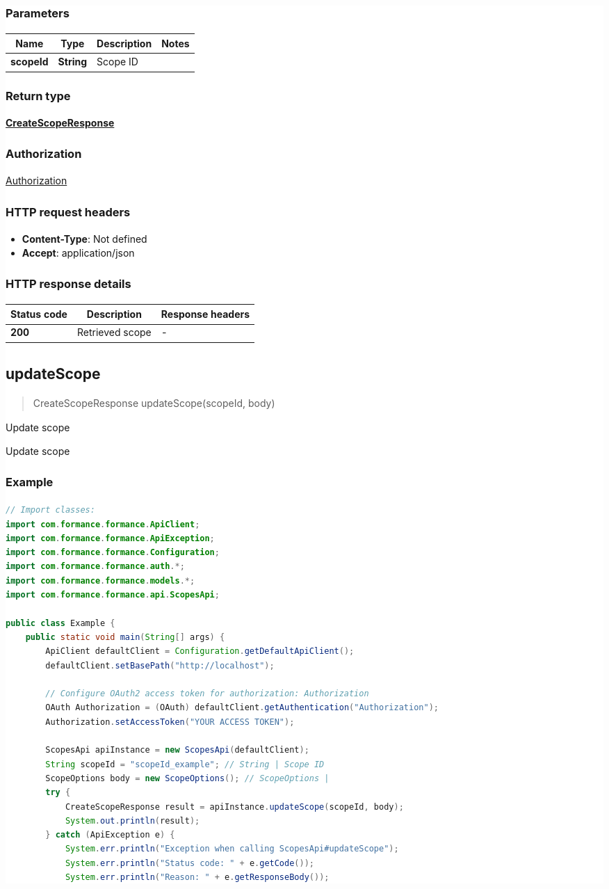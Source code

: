 ### Parameters


| Name | Type | Description  | Notes |
|------------- | ------------- | ------------- | -------------|
| **scopeId** | **String**| Scope ID | |

### Return type

[**CreateScopeResponse**](CreateScopeResponse.md)

### Authorization

[Authorization](../README.md#Authorization)

### HTTP request headers

- **Content-Type**: Not defined
- **Accept**: application/json


### HTTP response details
| Status code | Description | Response headers |
|-------------|-------------|------------------|
| **200** | Retrieved scope |  -  |


## updateScope

> CreateScopeResponse updateScope(scopeId, body)

Update scope

Update scope

### Example

```java
// Import classes:
import com.formance.formance.ApiClient;
import com.formance.formance.ApiException;
import com.formance.formance.Configuration;
import com.formance.formance.auth.*;
import com.formance.formance.models.*;
import com.formance.formance.api.ScopesApi;

public class Example {
    public static void main(String[] args) {
        ApiClient defaultClient = Configuration.getDefaultApiClient();
        defaultClient.setBasePath("http://localhost");
        
        // Configure OAuth2 access token for authorization: Authorization
        OAuth Authorization = (OAuth) defaultClient.getAuthentication("Authorization");
        Authorization.setAccessToken("YOUR ACCESS TOKEN");

        ScopesApi apiInstance = new ScopesApi(defaultClient);
        String scopeId = "scopeId_example"; // String | Scope ID
        ScopeOptions body = new ScopeOptions(); // ScopeOptions | 
        try {
            CreateScopeResponse result = apiInstance.updateScope(scopeId, body);
            System.out.println(result);
        } catch (ApiException e) {
            System.err.println("Exception when calling ScopesApi#updateScope");
            System.err.println("Status code: " + e.getCode());
            System.err.println("Reason: " + e.getResponseBody());
```